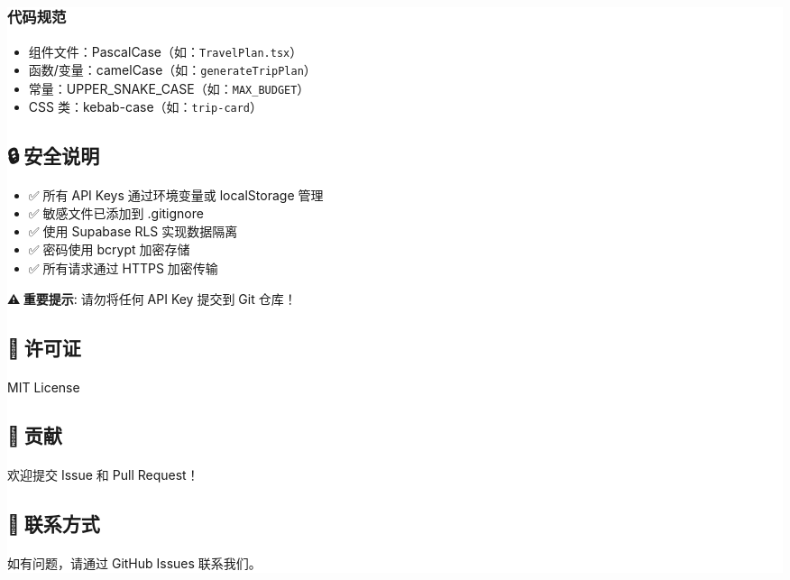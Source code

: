 ### 代码规范

- 组件文件：PascalCase（如：`TravelPlan.tsx`）
- 函数/变量：camelCase（如：`generateTripPlan`）
- 常量：UPPER_SNAKE_CASE（如：`MAX_BUDGET`）
- CSS 类：kebab-case（如：`trip-card`）

## 🔒 安全说明

- ✅ 所有 API Keys 通过环境变量或 localStorage 管理
- ✅ 敏感文件已添加到 .gitignore
- ✅ 使用 Supabase RLS 实现数据隔离
- ✅ 密码使用 bcrypt 加密存储
- ✅ 所有请求通过 HTTPS 加密传输

**⚠️ 重要提示**: 请勿将任何 API Key 提交到 Git 仓库！

## 📄 许可证

MIT License

## 👥 贡献

欢迎提交 Issue 和 Pull Request！

## 📧 联系方式

如有问题，请通过 GitHub Issues 联系我们。

